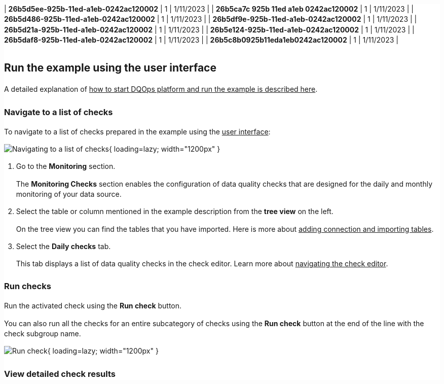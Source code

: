 | **26b5d5ee-925b-11ed-a1eb-0242ac120002**  | 1      | 1/11/2023 |
| **26b5ca7c 925b 11ed a1eb 0242ac120002**  | 1      | 1/11/2023 |
| **26b5d486-925b-11ed-a1eb-0242ac120002**  | 1      | 1/11/2023 |
| **26b5df9e-925b-11ed-a1eb-0242ac120002**  | 1      | 1/11/2023 |
| **26b5d21a-925b-11ed-a1eb-0242ac120002**  | 1      | 1/11/2023 |
| **26b5e124-925b-11ed-a1eb-0242ac120002**  | 1      | 1/11/2023 |
| **26b5daf8-925b-11ed-a1eb-0242ac120002**  | 1      | 1/11/2023 |
| **26b5c8b0925b11eda1eb0242ac120002**      | 1      | 1/11/2023 |

## Run the example using the user interface

A detailed explanation of [how to start DQOps platform and run the example is described here](../index.md#running-the-use-cases).

### **Navigate to a list of checks**

To navigate to a list of checks prepared in the example using the [user interface](../../dqo-concepts/dqops-user-interface-overview.md):

![Navigating to a list of checks](https://dqops.com/docs/images/examples/navigating-to-the-list-of-daily-string-valid-uuid-percent-checks1.png){ loading=lazy; width="1200px" }

1. Go to the **Monitoring** section.

    The **Monitoring Checks** section enables the configuration of data quality checks that are designed for the daily and monthly monitoring of your data source.


2. Select the table or column mentioned in the example description from the **tree view** on the left.

    On the tree view you can find the tables that you have imported. Here is more about [adding connection and importing tables](../../data-sources/index.md).


3. Select the **Daily checks** tab.

    This tab displays a list of data quality checks in the check editor. Learn more about [navigating the check editor](../../dqo-concepts/dqops-user-interface-overview.md#check-editor).


### **Run checks**

Run the activated check using the **Run check** button.

You can also run all the checks for an entire subcategory of checks using the **Run check** button at the end of the line with the check subgroup name.

![Run check](https://dqops.com/docs/images/examples/daily-string-valid-uuid-percent-run-checks1.png){ loading=lazy; width="1200px" }


### **View detailed check results**
